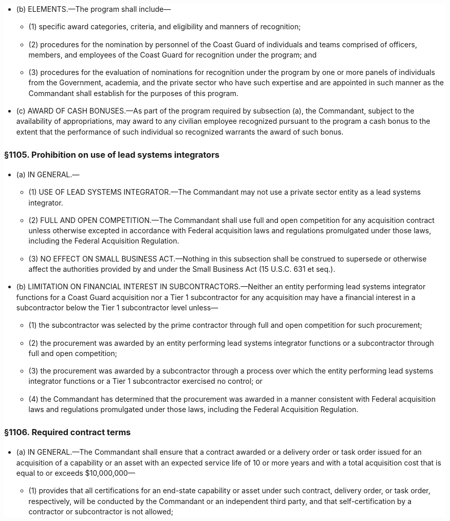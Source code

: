 * (b) ELEMENTS.—The program shall include—

  * (1) specific award categories, criteria, and eligibility and manners of recognition;

  * (2) procedures for the nomination by personnel of the Coast Guard of individuals and teams comprised of officers, members, and employees of the Coast Guard for recognition under the program; and

  * (3) procedures for the evaluation of nominations for recognition under the program by one or more panels of individuals from the Government, academia, and the private sector who have such expertise and are appointed in such manner as the Commandant shall establish for the purposes of this program.


* (c) AWARD OF CASH BONUSES.—As part of the program required by subsection (a), the Commandant, subject to the availability of appropriations, may award to any civilian employee recognized pursuant to the program a cash bonus to the extent that the performance of such individual so recognized warrants the award of such bonus.

### §1105. Prohibition on use of lead systems integrators
* (a) IN GENERAL.—

  * (1) USE OF LEAD SYSTEMS INTEGRATOR.—The Commandant may not use a private sector entity as a lead systems integrator.

  * (2) FULL AND OPEN COMPETITION.—The Commandant shall use full and open competition for any acquisition contract unless otherwise excepted in accordance with Federal acquisition laws and regulations promulgated under those laws, including the Federal Acquisition Regulation.

  * (3) NO EFFECT ON SMALL BUSINESS ACT.—Nothing in this subsection shall be construed to supersede or otherwise affect the authorities provided by and under the Small Business Act (15 U.S.C. 631 et seq.).


* (b) LIMITATION ON FINANCIAL INTEREST IN SUBCONTRACTORS.—Neither an entity performing lead systems integrator functions for a Coast Guard acquisition nor a Tier 1 subcontractor for any acquisition may have a financial interest in a subcontractor below the Tier 1 subcontractor level unless—

  * (1) the subcontractor was selected by the prime contractor through full and open competition for such procurement;

  * (2) the procurement was awarded by an entity performing lead systems integrator functions or a subcontractor through full and open competition;

  * (3) the procurement was awarded by a subcontractor through a process over which the entity performing lead systems integrator functions or a Tier 1 subcontractor exercised no control; or

  * (4) the Commandant has determined that the procurement was awarded in a manner consistent with Federal acquisition laws and regulations promulgated under those laws, including the Federal Acquisition Regulation.

### §1106. Required contract terms
* (a) IN GENERAL.—The Commandant shall ensure that a contract awarded or a delivery order or task order issued for an acquisition of a capability or an asset with an expected service life of 10 or more years and with a total acquisition cost that is equal to or exceeds $10,000,000—

  * (1) provides that all certifications for an end-state capability or asset under such contract, delivery order, or task order, respectively, will be conducted by the Commandant or an independent third party, and that self-certification by a contractor or subcontractor is not allowed;
